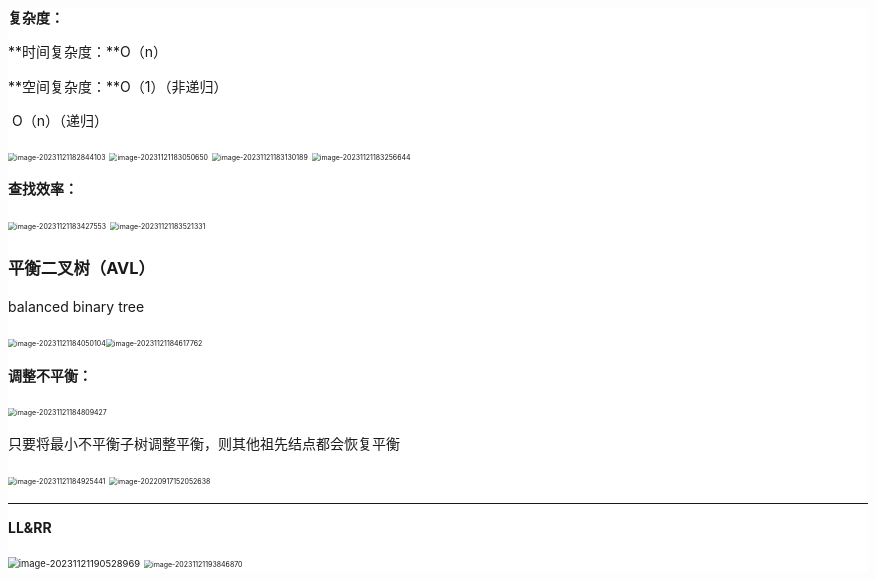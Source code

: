 
**复杂度：**

**时间复杂度：**O（n）

**空间复杂度：**O（1）（非递归）

​					   O（n）（递归）  

<img src="C:\Users\朱嘉宜\AppData\Roaming\Typora\typora-user-images\image-20231121182844103.png" alt="image-20231121182844103" style="zoom: 50%;" />

<img src="C:\Users\朱嘉宜\AppData\Roaming\Typora\typora-user-images\image-20231121183050650.png" alt="image-20231121183050650" style="zoom: 50%;" />

<img src="C:\Users\朱嘉宜\AppData\Roaming\Typora\typora-user-images\image-20231121183130189.png" alt="image-20231121183130189" style="zoom:50%;" />



<img src="C:\Users\朱嘉宜\AppData\Roaming\Typora\typora-user-images\image-20231121183256644.png" alt="image-20231121183256644" style="zoom:50%;" />



**查找效率：**

<img src="C:\Users\朱嘉宜\AppData\Roaming\Typora\typora-user-images\image-20231121183427553.png" alt="image-20231121183427553" style="zoom: 50%;" />



<img src="C:\Users\朱嘉宜\AppData\Roaming\Typora\typora-user-images\image-20231121183521331.png" alt="image-20231121183521331" style="zoom:50%;" />







### 平衡二叉树（AVL）

balanced binary tree

<img src="C:\Users\朱嘉宜\AppData\Roaming\Typora\typora-user-images\image-20231121184050104.png" alt="image-20231121184050104" style="zoom: 50%;" /><img src="C:\Users\朱嘉宜\AppData\Roaming\Typora\typora-user-images\image-20231121184617762.png" alt="image-20231121184617762" style="zoom:50%;" />

 **调整不平衡：**

<img src="C:\Users\朱嘉宜\AppData\Roaming\Typora\typora-user-images\image-20231121184809427.png" alt="image-20231121184809427" style="zoom:50%;" />

只要将最小不平衡子树调整平衡，则其他祖先结点都会恢复平衡

<img src="C:\Users\朱嘉宜\AppData\Roaming\Typora\typora-user-images\image-20231121184925441.png" alt="image-20231121184925441" style="zoom:50%;" />

<img src="C:\Users\朱嘉宜\AppData\Roaming\Typora\typora-user-images\image-20220917152052638.png" alt="image-20220917152052638" style="zoom:50%;" />

---

**LL&RR**

<img src="C:\Users\朱嘉宜\AppData\Roaming\Typora\typora-user-images\image-20231121190528969.png" alt="image-20231121190528969" style="zoom:67%;" />

<img src="C:\Users\朱嘉宜\AppData\Roaming\Typora\typora-user-images\image-20231121193846870.png" alt="image-20231121193846870" style="zoom:50%;" />
